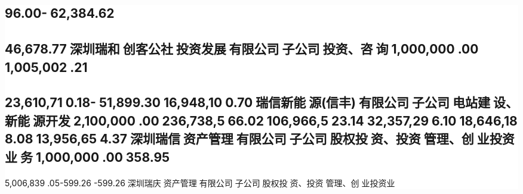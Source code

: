 96.00-
62,384.62
-
46,678.77
深圳瑞和
创客公社
投资发展
有限公司
子公司
投资、咨
询
1,000,000
.00
1,005,002
.21
-
23,610,71
0.18-
51,899.30
16,948,10
0.70
瑞信新能
源(信丰)
有限公司
子公司
电站建
设、新能
源开发
2,100,000
.00
236,738,5
66.02
106,966,5
23.14
32,357,29
6.10
18,646,18
8.08
13,956,65
4.37
深圳瑞信
资产管理
有限公司
子公司
股权投
资、投资
管理、创
业投资业
务
1,000,000
.00
358.95
-
5,006,839
.05-599.26
-599.26
深圳瑞庆
资产管理
有限公司
子公司
股权投
资、投资
管理、创
业投资业